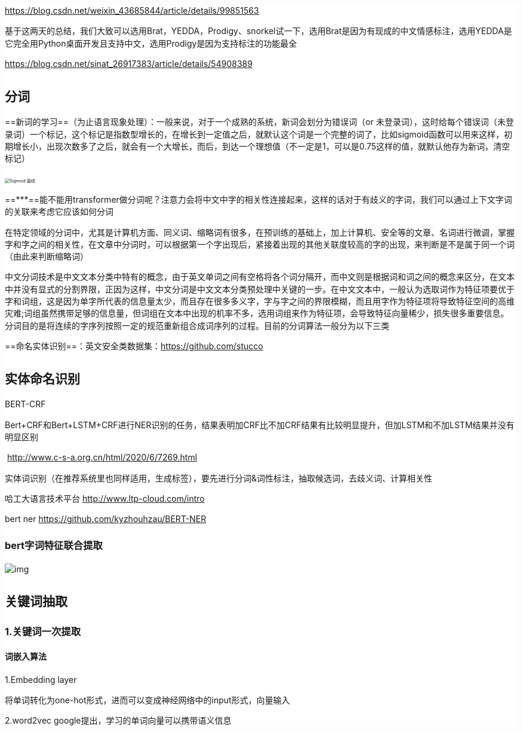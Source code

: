 https://blog.csdn.net/weixin_43685844/article/details/99851563

基于这两天的总结，我们大致可以选用Brat，YEDDA，Prodigy、snorkel试一下，选用Brat是因为有现成的中文情感标注，选用YEDDA是它完全用Python桌面开发且支持中文，选用Prodigy是因为支持标注的功能最全

https://blog.csdn.net/sinat_26917383/article/details/54908389

## 分词

==新词的学习==（为止语言现象处理）：一般来说，对于一个成熟的系统，新词会划分为错误词（or 未登录词），这时给每个错误词（未登录词）一个标记，这个标记是指数型增长的，在增长到一定值之后，就默认这个词是一个完整的词了，比如sigmoid函数可以用来这样，初期增长小，出现次数多了之后，就会有一个大增长，而后，到达一个理想值（不一定是1，可以是0.75这样的值，就默认他存为新词，清空标记）

 <img src="https://bkimg.cdn.bcebos.com/pic/c9fcc3cec3fdfc03f23fbf16d73f8794a5c226dc?x-bce-process=image/resize,m_lfit,w_500,limit_1" alt="Sigmoid 曲线" style="zoom:50%;" /> 

==***==能不能用transformer做分词呢？注意力会将中文中字的相关性连接起来，这样的话对于有歧义的字词，我们可以通过上下文字词的关联来考虑它应该如何分词

在特定领域的分词中，尤其是计算机方面、同义词、缩略词有很多，在预训练的基础上，加上计算机、安全等的文章、名词进行微调，掌握字和字之间的相关性，在文章中分词时，可以根据第一个字出现后，紧接着出现的其他关联度较高的字的出现，来判断是不是属于同一个词（由此来判断缩略词）

中文分词技术是中文文本分类中特有的概念，由于英文单词之间有空格将各个词分隔开，而中文则是根据词和词之间的概念来区分，在文本中并没有显式的分割界限，正因为这样，中文分词是中文文本分类预处理中关键的一步。在中文文本中，一般认为选取词作为特征项要优于字和词组，这是因为单字所代表的信息量太少，而且存在很多多义字，字与字之间的界限模糊，而且用字作为特征项将导致特征空间的高维灾难;词组虽然携带足够的信息量，但词组在文本中出现的机率不多，选用词组来作为特征项，会导致特征向量稀少，损失很多重要信息。
    分词目的是将连续的字序列按照一定的规范重新组合成词序列的过程。目前的分词算法一般分为以下三类

==命名实体识别==：英文安全类数据集：https://github.com/stucco

## 实体命名识别

BERT-CRF

Bert+CRF和Bert+LSTM+CRF进行NER识别的任务，结果表明加CRF比不加CRF结果有比较明显提升，但加LSTM和不加LSTM结果并没有明显区别

​					http://www.c-s-a.org.cn/html/2020/6/7269.html

实体词识别（在推荐系统里也同样适用，生成标签），要先进行分词&词性标注，抽取候选词，去歧义词、计算相关性

哈工大语言技术平台 http://www.ltp-cloud.com/intro

bert ner   https://github.com/kyzhouhzau/BERT-NER

### bert字词特征联合提取

![img](https://pic4.zhimg.com/80/v2-033f184f1f19ef97d92cf1469375712b_720w.jpg)

## 关键词抽取

### 1.关键词一次提取

#### 词嵌入算法

1.Embedding layer

将单词转化为one-hot形式，进而可以变成神经网络中的input形式，向量输入

2.word2vec google提出，学习的单词向量可以携带语义信息
